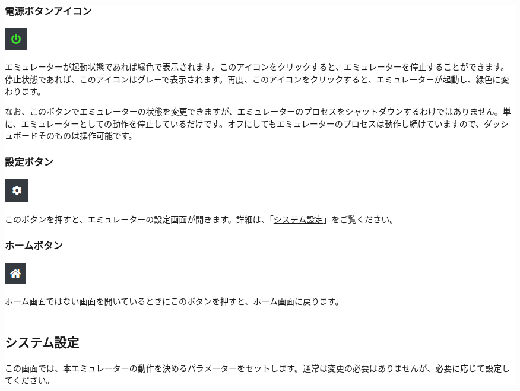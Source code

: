 ### 電源ボタンアイコン

![電源ボタンアイコン](imgs/power_icon.png)

エミュレーターが起動状態であれば緑色で表示されます。このアイコンをクリックすると、エミュレーターを停止することができます。停止状態であれば、このアイコンはグレーで表示されます。再度、このアイコンをクリックすると、エミュレーターが起動し、緑色に変わります。

なお、このボタンでエミュレーターの状態を変更できますが、エミュレーターのプロセスをシャットダウンするわけではありません。単に、エミュレーターとしての動作を停止しているだけです。オフにしてもエミュレーターのプロセスは動作し続けていますので、ダッシュボードそのものは操作可能です。

### 設定ボタン

![設定ボタン](imgs/conf_icon.png)

このボタンを押すと、エミュレーターの設定画面が開きます。詳細は、「[システム設定](#sys-conf)」をご覧ください。

### ホームボタン

![ホームボタン](imgs/home_icon.png)

ホーム画面ではない画面を開いているときにこのボタンを押すと、ホーム画面に戻ります。

---------------------------------------
## <a id="sys-conf">システム設定</a>

この画面では、本エミュレーターの動作を決めるパラメーターをセットします。通常は変更の必要はありませんが、必要に応じて設定してください。
